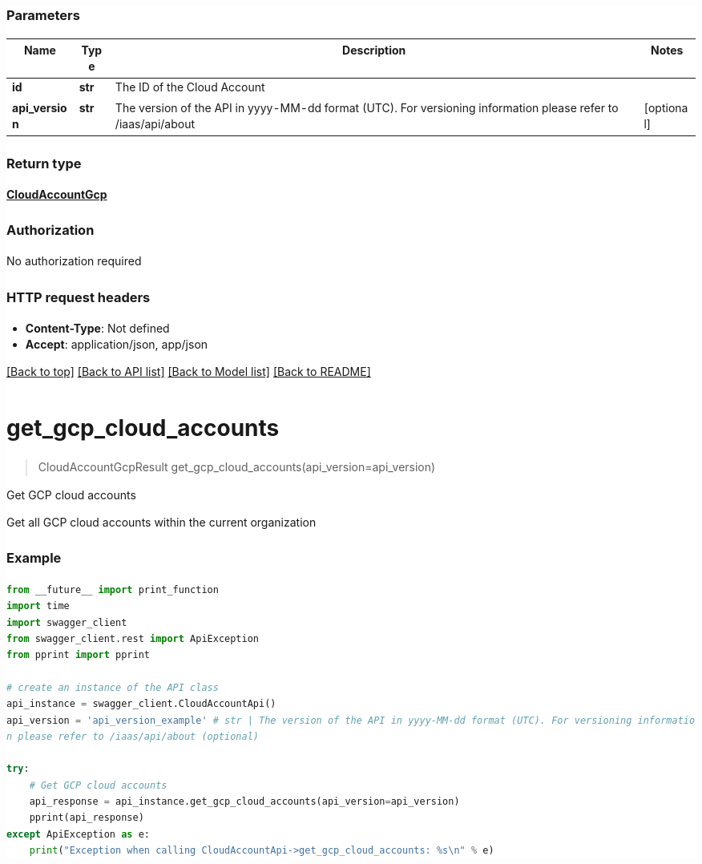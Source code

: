### Parameters

Name | Type | Description  | Notes
------------- | ------------- | ------------- | -------------
 **id** | **str**| The ID of the Cloud Account | 
 **api_version** | **str**| The version of the API in yyyy-MM-dd format (UTC). For versioning information please refer to /iaas/api/about | [optional] 

### Return type

[**CloudAccountGcp**](CloudAccountGcp.md)

### Authorization

No authorization required

### HTTP request headers

 - **Content-Type**: Not defined
 - **Accept**: application/json, app/json

[[Back to top]](#) [[Back to API list]](../README.md#documentation-for-api-endpoints) [[Back to Model list]](../README.md#documentation-for-models) [[Back to README]](../README.md)

# **get_gcp_cloud_accounts**
> CloudAccountGcpResult get_gcp_cloud_accounts(api_version=api_version)

Get GCP cloud accounts

Get all GCP cloud accounts within the current organization

### Example
```python
from __future__ import print_function
import time
import swagger_client
from swagger_client.rest import ApiException
from pprint import pprint

# create an instance of the API class
api_instance = swagger_client.CloudAccountApi()
api_version = 'api_version_example' # str | The version of the API in yyyy-MM-dd format (UTC). For versioning information please refer to /iaas/api/about (optional)

try:
    # Get GCP cloud accounts
    api_response = api_instance.get_gcp_cloud_accounts(api_version=api_version)
    pprint(api_response)
except ApiException as e:
    print("Exception when calling CloudAccountApi->get_gcp_cloud_accounts: %s\n" % e)
```
